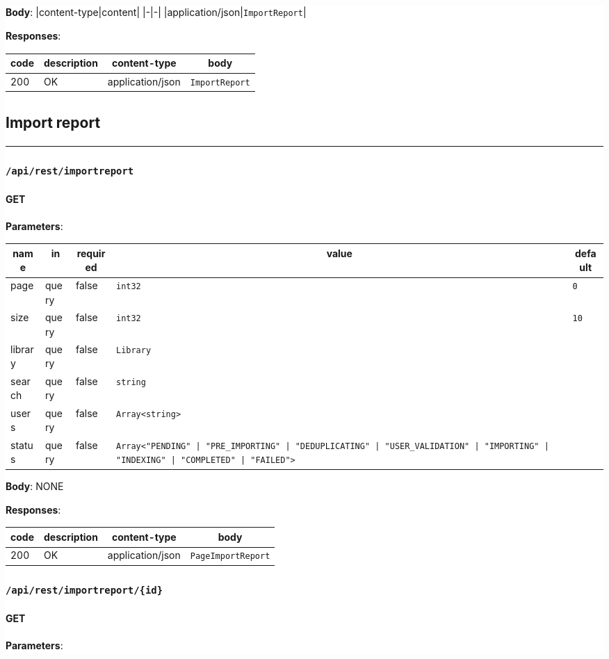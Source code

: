 **Body**:
 |content-type|content|
|-|-|
|application/json|`ImportReport`|


**Responses**:

|code|description|content-type|body|
|-|-|-|-|
|200|OK|application/json|`ImportReport`|



## Import report
---
### `/api/rest/importreport`
#### GET
**Parameters**:

|name|in|required|value|default|
|-|-|-|-|-|
|page|query|false|`int32`|`0`|
|size|query|false|`int32`|`10`|
|library|query|false|`Library`||
|search|query|false|`string`||
|users|query|false|`Array<string>`||
|status|query|false|`Array<"PENDING" \| "PRE_IMPORTING" \| "DEDUPLICATING" \| "USER_VALIDATION" \| "IMPORTING" \| "INDEXING" \| "COMPLETED" \| "FAILED">`||

**Body**: NONE

**Responses**:

|code|description|content-type|body|
|-|-|-|-|
|200|OK|application/json|`PageImportReport`|

### `/api/rest/importreport/{id}`
#### GET
**Parameters**:
